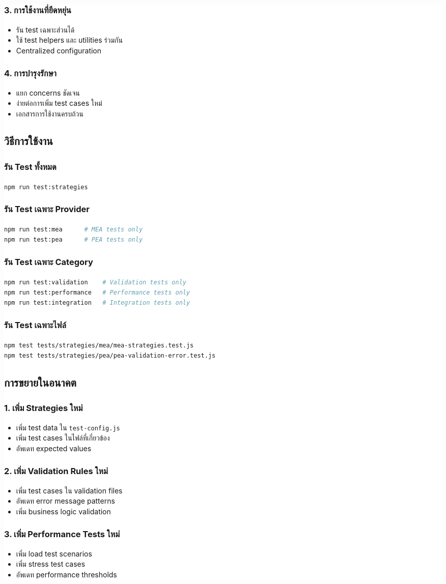 ### 3. การใช้งานที่ยืดหยุ่น
- รัน test เฉพาะส่วนได้
- ใช้ test helpers และ utilities ร่วมกัน
- Centralized configuration

### 4. การบำรุงรักษา
- แยก concerns ชัดเจน
- ง่ายต่อการเพิ่ม test cases ใหม่
- เอกสารการใช้งานครบถ้วน

## วิธีการใช้งาน

### รัน Test ทั้งหมด
```bash
npm run test:strategies
```

### รัน Test เฉพาะ Provider
```bash
npm run test:mea      # MEA tests only
npm run test:pea      # PEA tests only
```

### รัน Test เฉพาะ Category
```bash
npm run test:validation    # Validation tests only
npm run test:performance   # Performance tests only
npm run test:integration   # Integration tests only
```

### รัน Test เฉพาะไฟล์
```bash
npm test tests/strategies/mea/mea-strategies.test.js
npm test tests/strategies/pea/pea-validation-error.test.js
```

## การขยายในอนาคต

### 1. เพิ่ม Strategies ใหม่
- เพิ่ม test data ใน `test-config.js`
- เพิ่ม test cases ในไฟล์ที่เกี่ยวข้อง
- อัพเดท expected values

### 2. เพิ่ม Validation Rules ใหม่
- เพิ่ม test cases ใน validation files
- อัพเดท error message patterns
- เพิ่ม business logic validation

### 3. เพิ่ม Performance Tests ใหม่
- เพิ่ม load test scenarios
- เพิ่ม stress test cases
- อัพเดท performance thresholds
